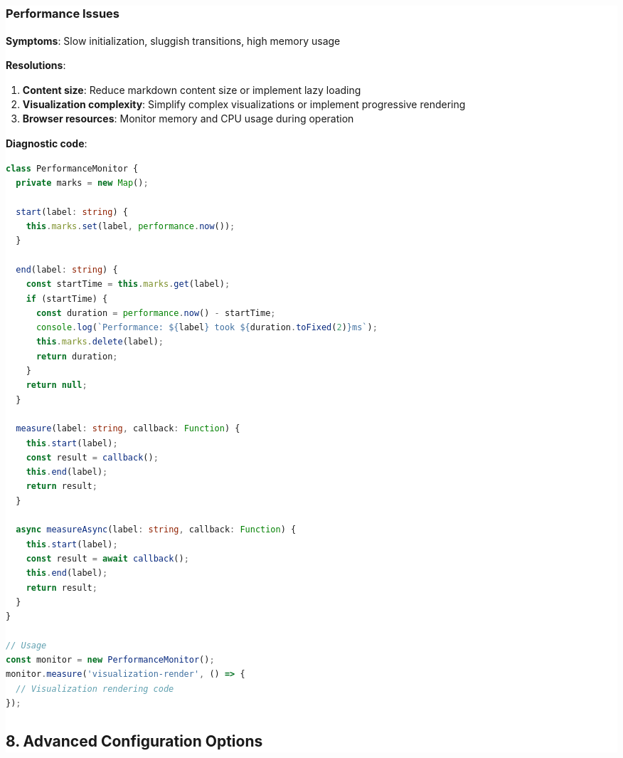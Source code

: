### Performance Issues

**Symptoms**: Slow initialization, sluggish transitions, high memory usage

**Resolutions**:
1. **Content size**: Reduce markdown content size or implement lazy loading
2. **Visualization complexity**: Simplify complex visualizations or implement progressive rendering
3. **Browser resources**: Monitor memory and CPU usage during operation

**Diagnostic code**:
```typescript
class PerformanceMonitor {
  private marks = new Map();
  
  start(label: string) {
    this.marks.set(label, performance.now());
  }
  
  end(label: string) {
    const startTime = this.marks.get(label);
    if (startTime) {
      const duration = performance.now() - startTime;
      console.log(`Performance: ${label} took ${duration.toFixed(2)}ms`);
      this.marks.delete(label);
      return duration;
    }
    return null;
  }
  
  measure(label: string, callback: Function) {
    this.start(label);
    const result = callback();
    this.end(label);
    return result;
  }
  
  async measureAsync(label: string, callback: Function) {
    this.start(label);
    const result = await callback();
    this.end(label);
    return result;
  }
}

// Usage
const monitor = new PerformanceMonitor();
monitor.measure('visualization-render', () => {
  // Visualization rendering code
});
```

## 8. Advanced Configuration Options
